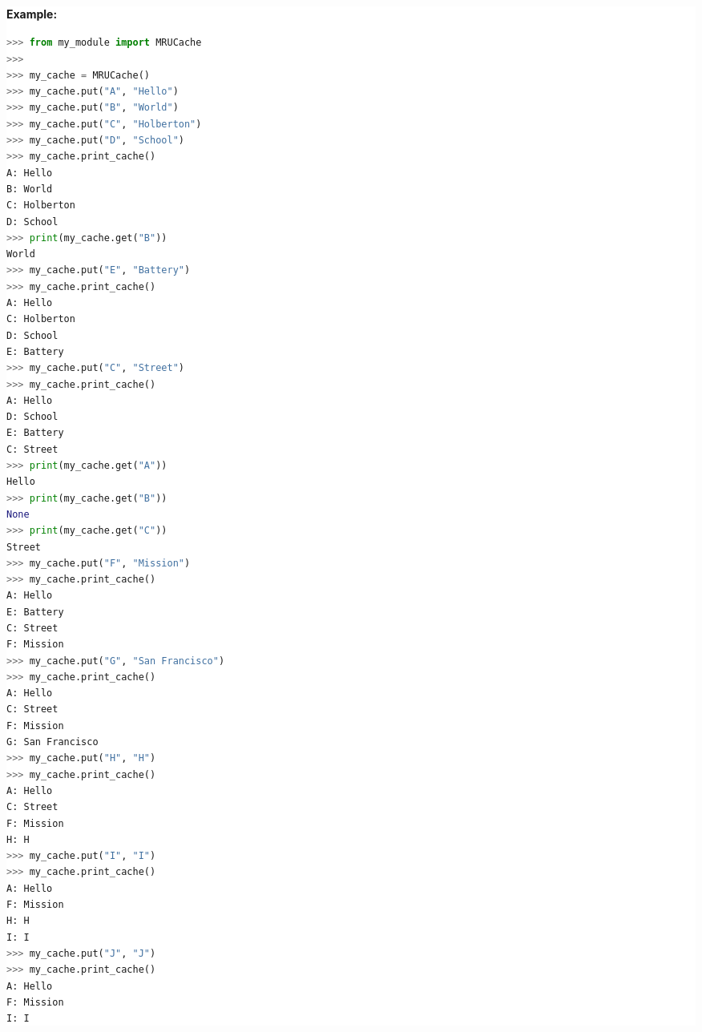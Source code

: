 **Example:**

```python
>>> from my_module import MRUCache
>>>
>>> my_cache = MRUCache()
>>> my_cache.put("A", "Hello")
>>> my_cache.put("B", "World")
>>> my_cache.put("C", "Holberton")
>>> my_cache.put("D", "School")
>>> my_cache.print_cache()
A: Hello
B: World
C: Holberton
D: School
>>> print(my_cache.get("B"))
World
>>> my_cache.put("E", "Battery")
>>> my_cache.print_cache()
A: Hello
C: Holberton
D: School
E: Battery
>>> my_cache.put("C", "Street")
>>> my_cache.print_cache()
A: Hello
D: School
E: Battery
C: Street
>>> print(my_cache.get("A"))
Hello
>>> print(my_cache.get("B"))
None
>>> print(my_cache.get("C"))
Street
>>> my_cache.put("F", "Mission")
>>> my_cache.print_cache()
A: Hello
E: Battery
C: Street
F: Mission
>>> my_cache.put("G", "San Francisco")
>>> my_cache.print_cache()
A: Hello
C: Street
F: Mission
G: San Francisco
>>> my_cache.put("H", "H")
>>> my_cache.print_cache()
A: Hello
C: Street
F: Mission
H: H
>>> my_cache.put("I", "I")
>>> my_cache.print_cache()
A: Hello
F: Mission
H: H
I: I
>>> my_cache.put("J", "J")
>>> my_cache.print_cache()
A: Hello
F: Mission
I: I
```